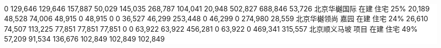 0
129,646
129,646
157,887
50,029
145,035
268,787
104,041
20,948
502,827
688,846
53,726
北京华樾国际
在建
住宅
25%
20,189
48,528
74,006
48,915
0
48,915
0
0
36,527
46,299
253,448
0
46,299
0
274,980
28,559
北京华樾领尚
嘉园
在建
住宅
24%
26,610
74,507
113,225
77,851
77,851
77,851
0
0
63,922
63,922
456,281
0
63,922
0
469,341
315,557
北京顺义马坡
项目
在建
住宅
49%
57,209
91,534
136,676
102,849
102,849
102,849